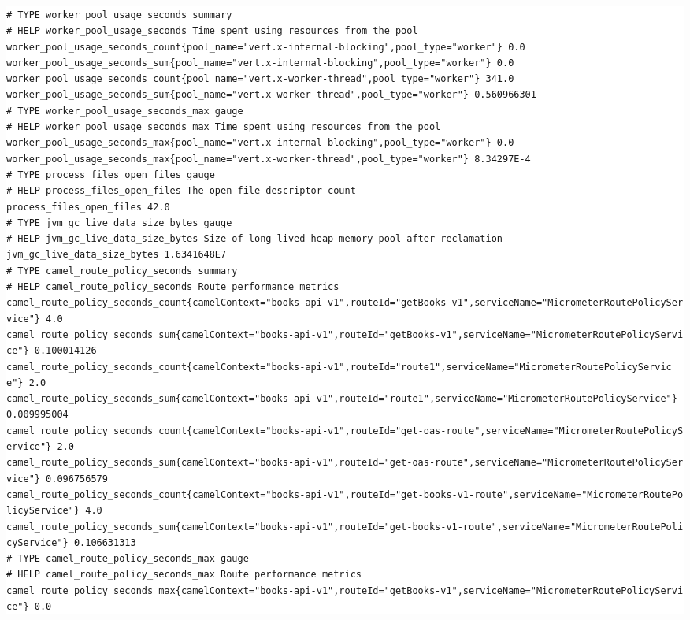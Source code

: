     # TYPE worker_pool_usage_seconds summary
    # HELP worker_pool_usage_seconds Time spent using resources from the pool
    worker_pool_usage_seconds_count{pool_name="vert.x-internal-blocking",pool_type="worker"} 0.0
    worker_pool_usage_seconds_sum{pool_name="vert.x-internal-blocking",pool_type="worker"} 0.0
    worker_pool_usage_seconds_count{pool_name="vert.x-worker-thread",pool_type="worker"} 341.0
    worker_pool_usage_seconds_sum{pool_name="vert.x-worker-thread",pool_type="worker"} 0.560966301
    # TYPE worker_pool_usage_seconds_max gauge
    # HELP worker_pool_usage_seconds_max Time spent using resources from the pool
    worker_pool_usage_seconds_max{pool_name="vert.x-internal-blocking",pool_type="worker"} 0.0
    worker_pool_usage_seconds_max{pool_name="vert.x-worker-thread",pool_type="worker"} 8.34297E-4
    # TYPE process_files_open_files gauge
    # HELP process_files_open_files The open file descriptor count
    process_files_open_files 42.0
    # TYPE jvm_gc_live_data_size_bytes gauge
    # HELP jvm_gc_live_data_size_bytes Size of long-lived heap memory pool after reclamation
    jvm_gc_live_data_size_bytes 1.6341648E7
    # TYPE camel_route_policy_seconds summary
    # HELP camel_route_policy_seconds Route performance metrics
    camel_route_policy_seconds_count{camelContext="books-api-v1",routeId="getBooks-v1",serviceName="MicrometerRoutePolicyService"} 4.0
    camel_route_policy_seconds_sum{camelContext="books-api-v1",routeId="getBooks-v1",serviceName="MicrometerRoutePolicyService"} 0.100014126
    camel_route_policy_seconds_count{camelContext="books-api-v1",routeId="route1",serviceName="MicrometerRoutePolicyService"} 2.0
    camel_route_policy_seconds_sum{camelContext="books-api-v1",routeId="route1",serviceName="MicrometerRoutePolicyService"} 0.009995004
    camel_route_policy_seconds_count{camelContext="books-api-v1",routeId="get-oas-route",serviceName="MicrometerRoutePolicyService"} 2.0
    camel_route_policy_seconds_sum{camelContext="books-api-v1",routeId="get-oas-route",serviceName="MicrometerRoutePolicyService"} 0.096756579
    camel_route_policy_seconds_count{camelContext="books-api-v1",routeId="get-books-v1-route",serviceName="MicrometerRoutePolicyService"} 4.0
    camel_route_policy_seconds_sum{camelContext="books-api-v1",routeId="get-books-v1-route",serviceName="MicrometerRoutePolicyService"} 0.106631313
    # TYPE camel_route_policy_seconds_max gauge
    # HELP camel_route_policy_seconds_max Route performance metrics
    camel_route_policy_seconds_max{camelContext="books-api-v1",routeId="getBooks-v1",serviceName="MicrometerRoutePolicyService"} 0.0